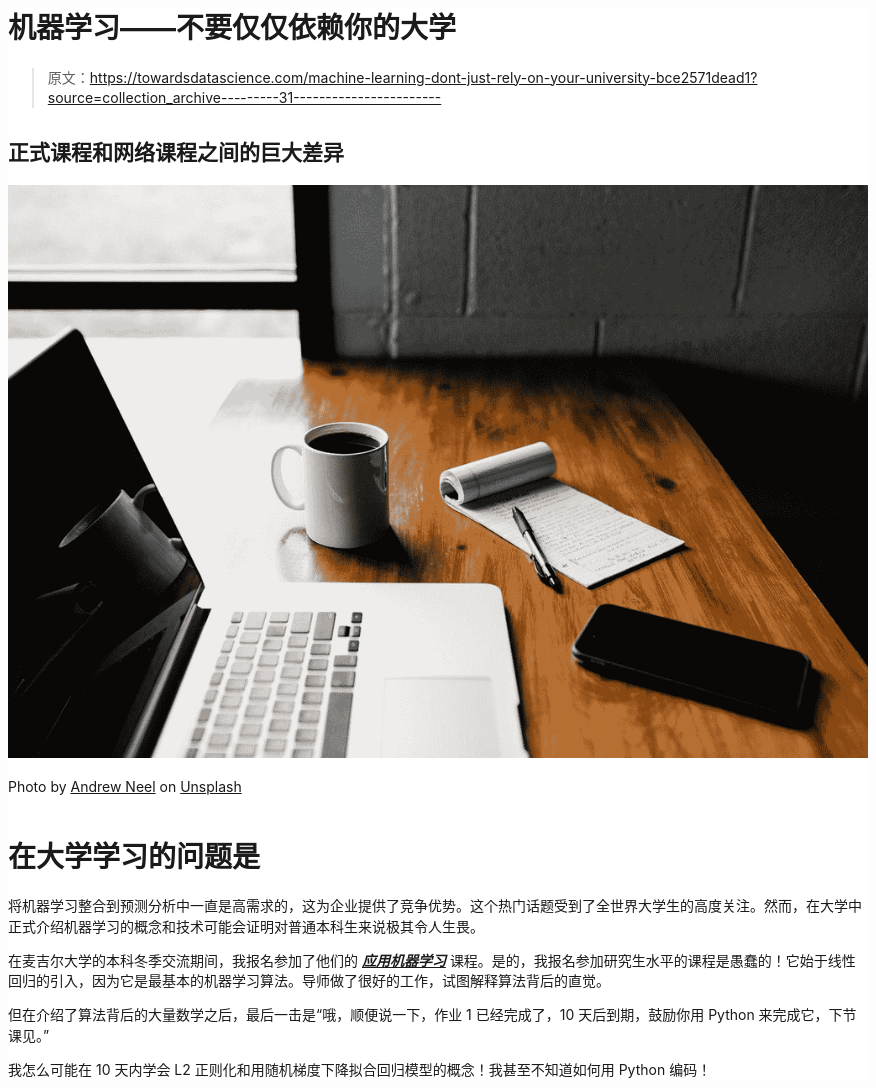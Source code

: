 # 机器学习——不要仅仅依赖你的大学

> 原文：<https://towardsdatascience.com/machine-learning-dont-just-rely-on-your-university-bce2571dead1?source=collection_archive---------31----------------------->

## 正式课程和网络课程之间的巨大差异

![](img/60768410ddd2f1512eec5208723f9807.png)

Photo by [Andrew Neel](https://unsplash.com/@andrewtneel?utm_source=medium&utm_medium=referral) on [Unsplash](https://unsplash.com?utm_source=medium&utm_medium=referral)

# 在大学学习的问题是

将机器学习整合到预测分析中一直是高需求的，这为企业提供了竞争优势。这个热门话题受到了全世界大学生的高度关注。然而，在大学中正式介绍机器学习的概念和技术可能会证明对普通本科生来说极其令人生畏。

在麦吉尔大学的本科冬季交流期间，我报名参加了他们的 [***应用机器学习***](https://cs.mcgill.ca/~wlh/comp551/) 课程。是的，我报名参加研究生水平的课程是愚蠢的！它始于线性回归的引入，因为它是最基本的机器学习算法。导师做了很好的工作，试图解释算法背后的直觉。

但在介绍了算法背后的大量数学之后，最后一击是“哦，顺便说一下，作业 1 已经完成了，10 天后到期，鼓励你用 Python 来完成它，下节课见。”

我怎么可能在 10 天内学会 L2 正则化和用随机梯度下降拟合回归模型的概念！我甚至不知道如何用 Python 编码！
